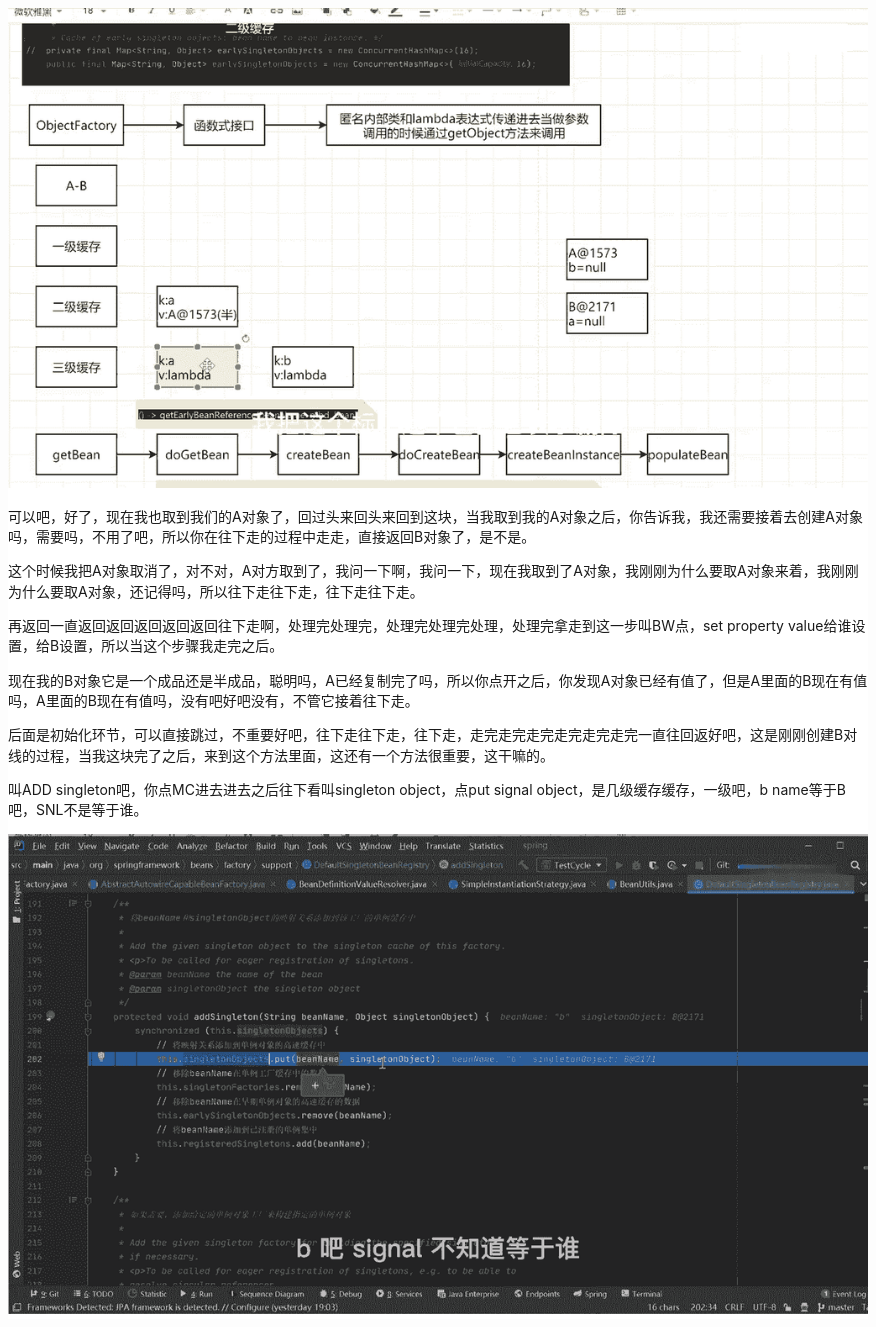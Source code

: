 ![](img/dec4d8336647e756ecfcac254901941b_57.png)

可以吧，好了，现在我也取到我们的A对象了，回过头来回头来回到这块，当我取到我的A对象之后，你告诉我，我还需要接着去创建A对象吗，需要吗，不用了吧，所以你在往下走的过程中走走，直接返回B对象了，是不是。

这个时候我把A对象取消了，对不对，A对方取到了，我问一下啊，我问一下，现在我取到了A对象，我刚刚为什么要取A对象来着，我刚刚为什么要取A对象，还记得吗，所以往下走往下走，往下走往下走。

再返回一直返回返回返回返回返回往下走啊，处理完处理完，处理完处理完处理，处理完拿走到这一步叫BW点，set property value给谁设置，给B设置，所以当这个步骤我走完之后。

现在我的B对象它是一个成品还是半成品，聪明吗，A已经复制完了吗，所以你点开之后，你发现A对象已经有值了，但是A里面的B现在有值吗，A里面的B现在有值吗，没有吧好吧没有，不管它接着往下走。

后面是初始化环节，可以直接跳过，不重要好吧，往下走往下走，往下走，走完走完走完走完走完走完一直往回返好吧，这是刚刚创建B对线的过程，当我这块完了之后，来到这个方法里面，这还有一个方法很重要，这干嘛的。

叫ADD singleton吧，你点MC进去进去之后往下看叫singleton object，点put signal object，是几级缓存缓存，一级吧，b name等于B吧，SNL不是等于谁。



![](img/dec4d8336647e756ecfcac254901941b_59.png)